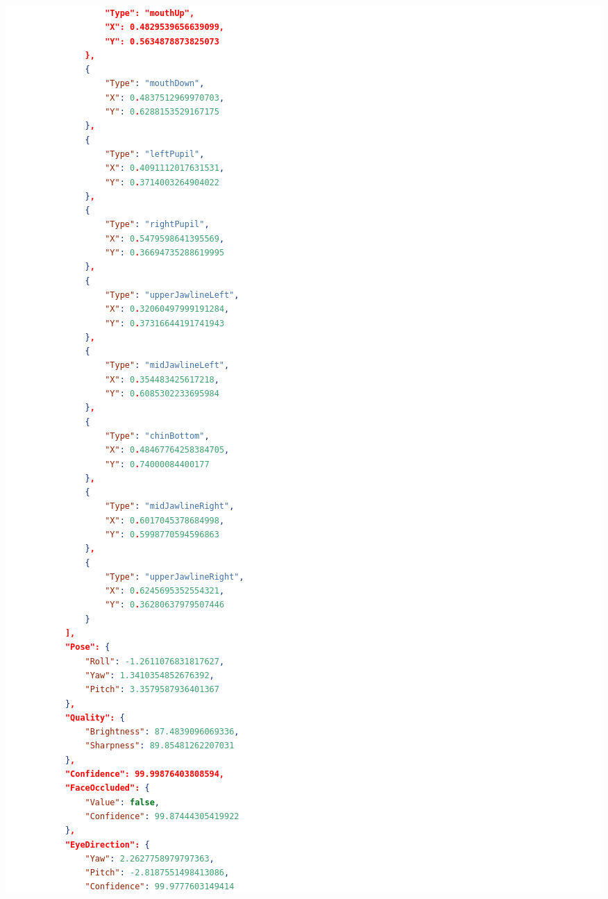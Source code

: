```json
                    "Type": "mouthUp",
                    "X": 0.4829539656639099,
                    "Y": 0.5634878873825073
                },
                {
                    "Type": "mouthDown",
                    "X": 0.4837512969970703,
                    "Y": 0.6288153529167175
                },
                {
                    "Type": "leftPupil",
                    "X": 0.4091112017631531,
                    "Y": 0.3714003264904022
                },
                {
                    "Type": "rightPupil",
                    "X": 0.5479598641395569,
                    "Y": 0.36694735288619995
                },
                {
                    "Type": "upperJawlineLeft",
                    "X": 0.32060497999191284,
                    "Y": 0.37316644191741943
                },
                {
                    "Type": "midJawlineLeft",
                    "X": 0.354483425617218,
                    "Y": 0.6085302233695984
                },
                {
                    "Type": "chinBottom",
                    "X": 0.48467764258384705,
                    "Y": 0.74000084400177
                },
                {
                    "Type": "midJawlineRight",
                    "X": 0.6017045378684998,
                    "Y": 0.5998770594596863
                },
                {
                    "Type": "upperJawlineRight",
                    "X": 0.6245695352554321,
                    "Y": 0.36280637979507446
                }
            ],
            "Pose": {
                "Roll": -1.2611076831817627,
                "Yaw": 1.3410354852676392,
                "Pitch": 3.3579587936401367
            },
            "Quality": {
                "Brightness": 87.4839096069336,
                "Sharpness": 89.85481262207031
            },
            "Confidence": 99.99876403808594,
            "FaceOccluded": {
                "Value": false,
                "Confidence": 99.87444305419922
            },
            "EyeDirection": {
                "Yaw": 2.2627758979797363,
                "Pitch": -2.8187551498413086,
                "Confidence": 99.9777603149414
```